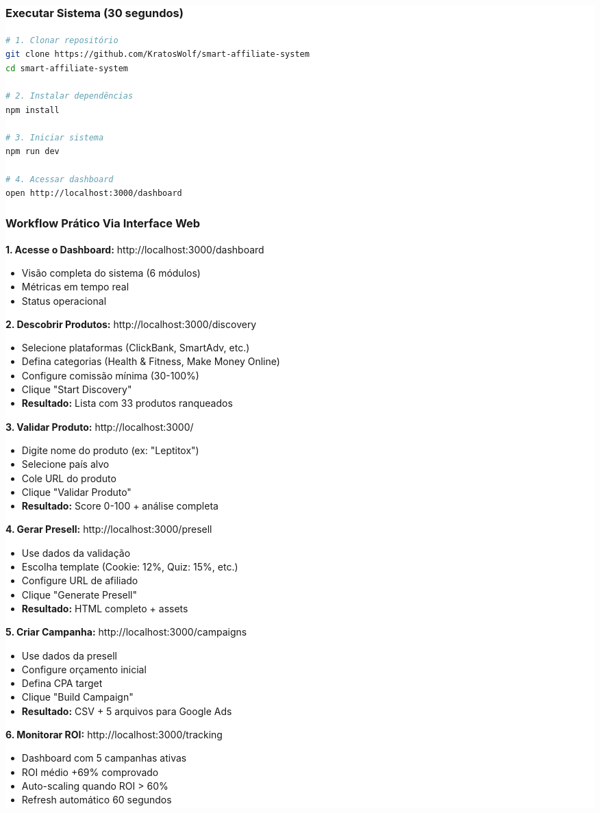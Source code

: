 ### Executar Sistema (30 segundos)
```bash
# 1. Clonar repositório
git clone https://github.com/KratosWolf/smart-affiliate-system
cd smart-affiliate-system

# 2. Instalar dependências  
npm install

# 3. Iniciar sistema
npm run dev

# 4. Acessar dashboard
open http://localhost:3000/dashboard
```

### Workflow Prático Via Interface Web

**1. Acesse o Dashboard:** http://localhost:3000/dashboard
- Visão completa do sistema (6 módulos)
- Métricas em tempo real  
- Status operacional

**2. Descobrir Produtos:** http://localhost:3000/discovery
- Selecione plataformas (ClickBank, SmartAdv, etc.)
- Defina categorias (Health & Fitness, Make Money Online)
- Configure comissão mínima (30-100%)
- Clique "Start Discovery"
- **Resultado:** Lista com 33 produtos ranqueados

**3. Validar Produto:** http://localhost:3000/
- Digite nome do produto (ex: "Leptitox")
- Selecione país alvo
- Cole URL do produto
- Clique "Validar Produto"
- **Resultado:** Score 0-100 + análise completa

**4. Gerar Presell:** http://localhost:3000/presell
- Use dados da validação
- Escolha template (Cookie: 12%, Quiz: 15%, etc.)
- Configure URL de afiliado
- Clique "Generate Presell"
- **Resultado:** HTML completo + assets

**5. Criar Campanha:** http://localhost:3000/campaigns
- Use dados da presell
- Configure orçamento inicial
- Defina CPA target
- Clique "Build Campaign"
- **Resultado:** CSV + 5 arquivos para Google Ads

**6. Monitorar ROI:** http://localhost:3000/tracking
- Dashboard com 5 campanhas ativas
- ROI médio +69% comprovado
- Auto-scaling quando ROI > 60%
- Refresh automático 60 segundos
